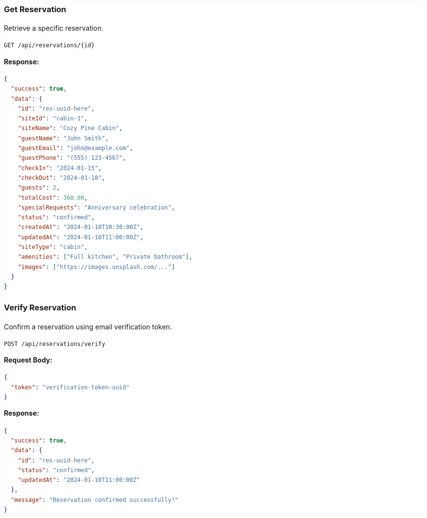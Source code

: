 ### Get Reservation
Retrieve a specific reservation.

```http
GET /api/reservations/{id}
```

**Response:**
```json
{
  "success": true,
  "data": {
    "id": "res-uuid-here",
    "siteId": "cabin-1",
    "siteName": "Cozy Pine Cabin",
    "guestName": "John Smith",
    "guestEmail": "john@example.com",
    "guestPhone": "(555) 123-4567",
    "checkIn": "2024-01-15",
    "checkOut": "2024-01-18",
    "guests": 2,
    "totalCost": 360.00,
    "specialRequests": "Anniversary celebration",
    "status": "confirmed",
    "createdAt": "2024-01-10T10:30:00Z",
    "updatedAt": "2024-01-10T11:00:00Z",
    "siteType": "cabin",
    "amenities": ["Full kitchen", "Private bathroom"],
    "images": ["https://images.unsplash.com/..."]
  }
}
```

### Verify Reservation
Confirm a reservation using email verification token.

```http
POST /api/reservations/verify
```

**Request Body:**
```json
{
  "token": "verification-token-uuid"
}
```

**Response:**
```json
{
  "success": true,
  "data": {
    "id": "res-uuid-here",
    "status": "confirmed",
    "updatedAt": "2024-01-10T11:00:00Z"
  },
  "message": "Reservation confirmed successfully!"
}
```
